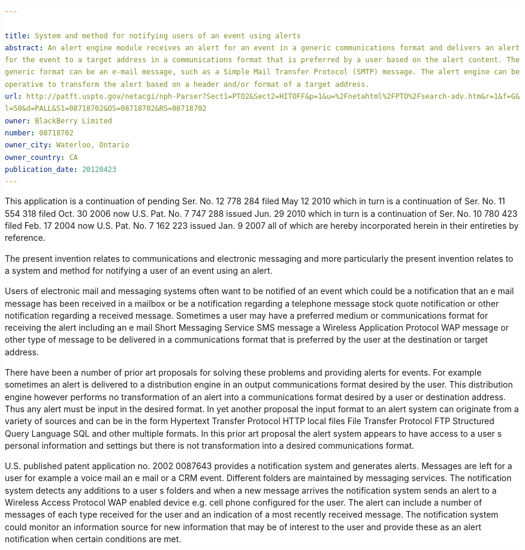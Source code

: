 ```yaml
---

title: System and method for notifying users of an event using alerts
abstract: An alert engine module receives an alert for an event in a generic communications format and delivers an alert for the event to a target address in a communications format that is preferred by a user based on the alert content. The generic format can be an e-mail message, such as a Simple Mail Transfer Protocol (SMTP) message. The alert engine can be operative to transform the alert based on a header and/or format of a target address.
url: http://patft.uspto.gov/netacgi/nph-Parser?Sect1=PTO2&Sect2=HITOFF&p=1&u=%2Fnetahtml%2FPTO%2Fsearch-adv.htm&r=1&f=G&l=50&d=PALL&S1=08718702&OS=08718702&RS=08718702
owner: BlackBerry Limited
number: 08718702
owner_city: Waterloo, Ontario
owner_country: CA
publication_date: 20120423
---
```

This application is a continuation of pending Ser. No. 12 778 284 filed May 12 2010 which in turn is a continuation of Ser. No. 11 554 318 filed Oct. 30 2006 now U.S. Pat. No. 7 747 288 issued Jun. 29 2010 which in turn is a continuation of Ser. No. 10 780 423 filed Feb. 17 2004 now U.S. Pat. No. 7 162 223 issued Jan. 9 2007 all of which are hereby incorporated herein in their entireties by reference.

The present invention relates to communications and electronic messaging and more particularly the present invention relates to a system and method for notifying a user of an event using an alert.

Users of electronic mail and messaging systems often want to be notified of an event which could be a notification that an e mail message has been received in a mailbox or be a notification regarding a telephone message stock quote notification or other notification regarding a received message. Sometimes a user may have a preferred medium or communications format for receiving the alert including an e mail Short Messaging Service SMS message a Wireless Application Protocol WAP message or other type of message to be delivered in a communications format that is preferred by the user at the destination or target address.

There have been a number of prior art proposals for solving these problems and providing alerts for events. For example sometimes an alert is delivered to a distribution engine in an output communications format desired by the user. This distribution engine however performs no transformation of an alert into a communications format desired by a user or destination address. Thus any alert must be input in the desired format. In yet another proposal the input format to an alert system can originate from a variety of sources and can be in the form Hypertext Transfer Protocol HTTP local files File Transfer Protocol FTP Structured Query Language SQL and other multiple formats. In this prior art proposal the alert system appears to have access to a user s personal information and settings but there is not transformation into a desired communications format.

U.S. published patent application no. 2002 0087643 provides a notification system and generates alerts. Messages are left for a user for example a voice mail an e mail or a CRM event. Different folders are maintained by messaging services. The notification system detects any additions to a user s folders and when a new message arrives the notification system sends an alert to a Wireless Access Protocol WAP enabled device e.g. cell phone configured for the user. The alert can include a number of messages of each type received for the user and an indication of a most recently received message. The notification system could monitor an information source for new information that may be of interest to the user and provide these as an alert notification when certain conditions are met.
